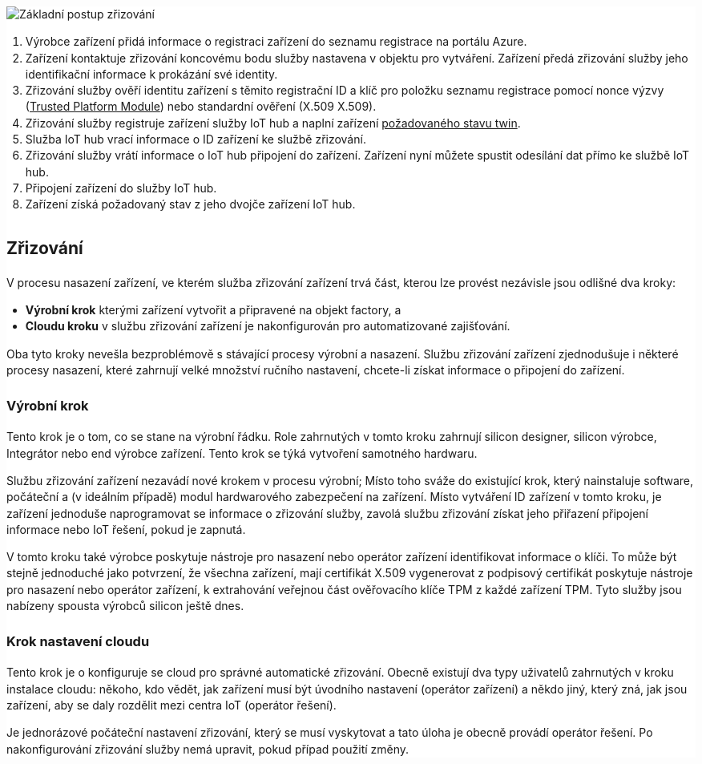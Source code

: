 ![Základní postup zřizování](./media/about-iot-dps/dps-provisioning-flow.png)

1. Výrobce zařízení přidá informace o registraci zařízení do seznamu registrace na portálu Azure.
2. Zařízení kontaktuje zřizování koncovému bodu služby nastavena v objektu pro vytváření. Zařízení předá zřizování služby jeho identifikační informace k prokázání své identity.
3. Zřizování služby ověří identitu zařízení s těmito registrační ID a klíč pro položku seznamu registrace pomocí nonce výzvy ([Trusted Platform Module](https://trustedcomputinggroup.org/work-groups/trusted-platform-module/)) nebo standardní ověření (X.509 X.509).
4. Zřizování služby registruje zařízení služby IoT hub a naplní zařízení [požadovaného stavu twin](../iot-hub/iot-hub-devguide-device-twins.md).
5. Služba IoT hub vrací informace o ID zařízení ke službě zřizování.
6. Zřizování služby vrátí informace o IoT hub připojení do zařízení. Zařízení nyní můžete spustit odesílání dat přímo ke službě IoT hub.
7. Připojení zařízení do služby IoT hub.
8. Zařízení získá požadovaný stav z jeho dvojče zařízení IoT hub.

## <a name="provisioning-process"></a>Zřizování
V procesu nasazení zařízení, ve kterém služba zřizování zařízení trvá část, kterou lze provést nezávisle jsou odlišné dva kroky:

* **Výrobní krok** kterými zařízení vytvořit a připravené na objekt factory, a
* **Cloudu kroku** v službu zřizování zařízení je nakonfigurován pro automatizované zajišťování.

Oba tyto kroky nevešla bezproblémově s stávající procesy výrobní a nasazení. Službu zřizování zařízení zjednodušuje i některé procesy nasazení, které zahrnují velké množství ručního nastavení, chcete-li získat informace o připojení do zařízení.

### <a name="manufacturing-step"></a>Výrobní krok
Tento krok je o tom, co se stane na výrobní řádku. Role zahrnutých v tomto kroku zahrnují silicon designer, silicon výrobce, Integrátor nebo end výrobce zařízení. Tento krok se týká vytvoření samotného hardwaru.

Službu zřizování zařízení nezavádí nové krokem v procesu výrobní; Místo toho sváže do existující krok, který nainstaluje software, počáteční a (v ideálním případě) modul hardwarového zabezpečení na zařízení. Místo vytváření ID zařízení v tomto kroku, je zařízení jednoduše naprogramovat se informace o zřizování služby, zavolá službu zřizování získat jeho přiřazení připojení informace nebo IoT řešení, pokud je zapnutá.

V tomto kroku také výrobce poskytuje nástroje pro nasazení nebo operátor zařízení identifikovat informace o klíči. To může být stejně jednoduché jako potvrzení, že všechna zařízení, mají certifikát X.509 vygenerovat z podpisový certifikát poskytuje nástroje pro nasazení nebo operátor zařízení, k extrahování veřejnou část ověřovacího klíče TPM z každé zařízení TPM. Tyto služby jsou nabízeny spousta výrobců silicon ještě dnes.

### <a name="cloud-setup-step"></a>Krok nastavení cloudu
Tento krok je o konfiguruje se cloud pro správné automatické zřizování. Obecně existují dva typy uživatelů zahrnutých v kroku instalace cloudu: někoho, kdo vědět, jak zařízení musí být úvodního nastavení (operátor zařízení) a někdo jiný, který zná, jak jsou zařízení, aby se daly rozdělit mezi centra IoT (operátor řešení).

Je jednorázové počáteční nastavení zřizování, který se musí vyskytovat a tato úloha je obecně provádí operátor řešení. Po nakonfigurování zřizování služby nemá upravit, pokud případ použití změny.
